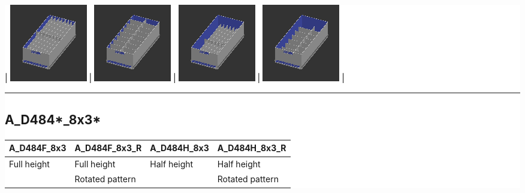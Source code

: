 | ![preview](png/A_D484F_8x2.png) | ![preview](png/A_D484F_8x2_R.png) | ![preview](png/A_D484H_8x2.png) | ![preview](png/A_D484H_8x2_R.png) | 


---
## A_D484*_8x3*
| **A_D484F_8x3** | **A_D484F_8x3_R** | **A_D484H_8x3** | **A_D484H_8x3_R** | 
| --- | --- | --- | --- | 
| Full height | Full height | Half height | Half height | 
|  | Rotated pattern |  | Rotated pattern | 